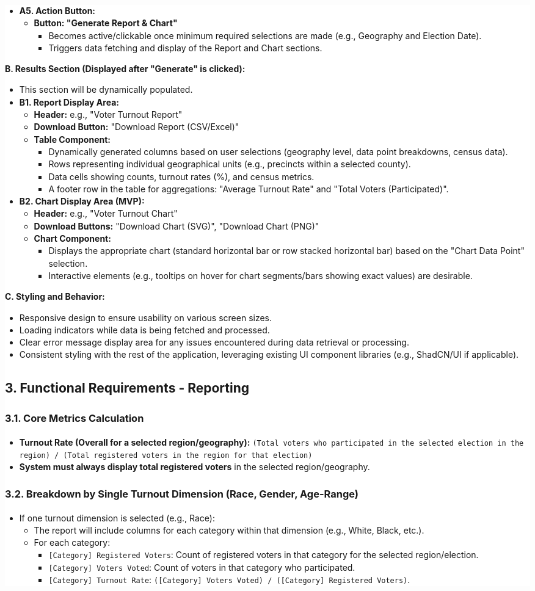    - **A5. Action Button:**
      - **Button: "Generate Report & Chart"**
         - Becomes active/clickable once minimum required selections are made (e.g., Geography and Election Date).
         - Triggers data fetching and display of the Report and Chart sections.

**B. Results Section (Displayed after "Generate" is clicked):**
   - This section will be dynamically populated.
   - **B1. Report Display Area:**
      - **Header:** e.g., "Voter Turnout Report"
      - **Download Button:** "Download Report (CSV/Excel)"
      - **Table Component:**
         - Dynamically generated columns based on user selections (geography level, data point breakdowns, census data).
         - Rows representing individual geographical units (e.g., precincts within a selected county).
         - Data cells showing counts, turnout rates (%), and census metrics.
         - A footer row in the table for aggregations: "Average Turnout Rate" and "Total Voters (Participated)".
   - **B2. Chart Display Area (MVP):**
      - **Header:** e.g., "Voter Turnout Chart"
      - **Download Buttons:** "Download Chart (SVG)", "Download Chart (PNG)"
      - **Chart Component:**
         - Displays the appropriate chart (standard horizontal bar or row stacked horizontal bar) based on the "Chart Data Point" selection.
         - Interactive elements (e.g., tooltips on hover for chart segments/bars showing exact values) are desirable.

**C. Styling and Behavior:**
   - Responsive design to ensure usability on various screen sizes.
   - Loading indicators while data is being fetched and processed.
   - Clear error message display area for any issues encountered during data retrieval or processing.
   - Consistent styling with the rest of the application, leveraging existing UI component libraries (e.g., ShadCN/UI if applicable).

## 3. Functional Requirements - Reporting

### 3.1. Core Metrics Calculation
- **Turnout Rate (Overall for a selected region/geography):**
  `(Total voters who participated in the selected election in the region) / (Total registered voters in the region for that election)`
- **System must always display total registered voters** in the selected region/geography.

### 3.2. Breakdown by Single Turnout Dimension (Race, Gender, Age-Range)
- If one turnout dimension is selected (e.g., Race):
    - The report will include columns for each category within that dimension (e.g., White, Black, etc.).
    - For each category:
        - `[Category] Registered Voters`: Count of registered voters in that category for the selected region/election.
        - `[Category] Voters Voted`: Count of voters in that category who participated.
        - `[Category] Turnout Rate`: `([Category] Voters Voted) / ([Category] Registered Voters)`.
